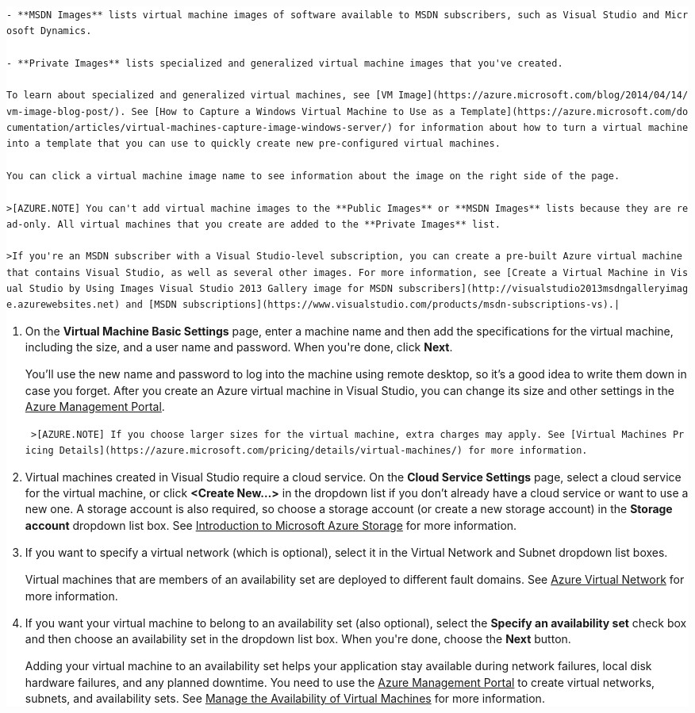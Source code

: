     - **MSDN Images** lists virtual machine images of software available to MSDN subscribers, such as Visual Studio and Microsoft Dynamics.

    - **Private Images** lists specialized and generalized virtual machine images that you've created.

    To learn about specialized and generalized virtual machines, see [VM Image](https://azure.microsoft.com/blog/2014/04/14/vm-image-blog-post/). See [How to Capture a Windows Virtual Machine to Use as a Template](https://azure.microsoft.com/documentation/articles/virtual-machines-capture-image-windows-server/) for information about how to turn a virtual machine into a template that you can use to quickly create new pre-configured virtual machines.

    You can click a virtual machine image name to see information about the image on the right side of the page.

    >[AZURE.NOTE] You can't add virtual machine images to the **Public Images** or **MSDN Images** lists because they are read-only. All virtual machines that you create are added to the **Private Images** list.

    >If you're an MSDN subscriber with a Visual Studio-level subscription, you can create a pre-built Azure virtual machine that contains Visual Studio, as well as several other images. For more information, see [Create a Virtual Machine in Visual Studio by Using Images Visual Studio 2013 Gallery image for MSDN subscribers](http://visualstudio2013msdngalleryimage.azurewebsites.net) and [MSDN subscriptions](https://www.visualstudio.com/products/msdn-subscriptions-vs).|

1. On the **Virtual Machine Basic Settings** page, enter a machine name and then add the specifications for the virtual machine, including the size, and a user name and password. When you're done, click **Next**.

    You’ll use the new name and password to log into the machine using remote desktop, so it’s a good idea to write them down in case you forget. After you create an Azure virtual machine in Visual Studio, you can change its size and other settings in the [Azure Management Portal](http://go.microsoft.com/fwlink/?LinkID=253103).

        >[AZURE.NOTE] If you choose larger sizes for the virtual machine, extra charges may apply. See [Virtual Machines Pricing Details](https://azure.microsoft.com/pricing/details/virtual-machines/) for more information.

1. Virtual machines created in Visual Studio require a cloud service. On the **Cloud Service Settings** page, select a cloud service for the virtual machine, or click **<Create New…>** in the dropdown list if you don’t already have a cloud service or want to use a new one. A storage account is also required, so choose a storage account (or create a new storage account) in the **Storage account** dropdown list box. See [Introduction to Microsoft Azure Storage](./storage/storage-introduction/) for more information.

1. If you want to specify a virtual network (which is optional), select it in the Virtual Network and Subnet dropdown list boxes.

    Virtual machines that are members of an availability set are deployed to different fault domains. See [Azure Virtual Network](https://azure.microsoft.com/services/virtual-network/) for more information.

1. If you want your virtual machine to belong to an availability set (also optional), select the **Specify an availability set** check box and then choose an availability set in the dropdown list box. When you're done, choose the **Next** button.

    Adding your virtual machine to an availability set helps your application stay available during network failures, local disk hardware failures, and any planned downtime. You need to use the [Azure Management Portal](http://go.microsoft.com/fwlink/?LinkID=253103) to create virtual networks, subnets, and availability sets. See [Manage the Availability of Virtual Machines](https://azure.microsoft.com/documentation/articles/manage-availability-virtual-machines/) for more information.
